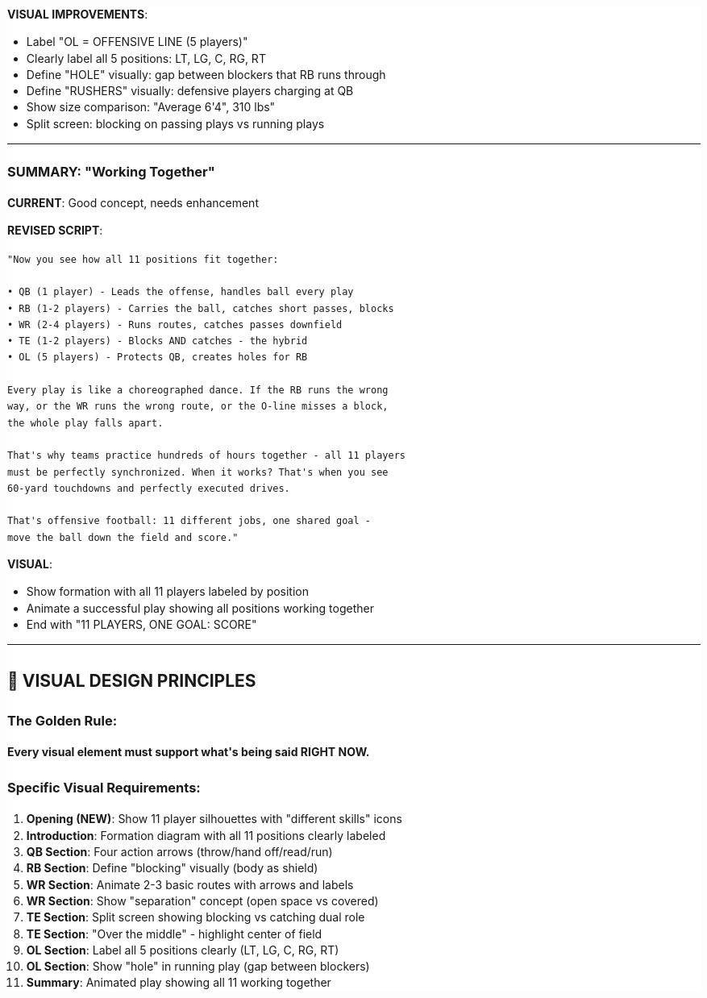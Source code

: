 **VISUAL IMPROVEMENTS**:
- Label "OL = OFFENSIVE LINE (5 players)"
- Clearly label all 5 positions: LT, LG, C, RG, RT
- Define "HOLE" visually: gap between blockers that RB runs through
- Define "RUSHERS" visually: defensive players charging at QB
- Show size comparison: "Average 6'4", 310 lbs"
- Split screen: blocking on passing plays vs running plays

---

### SUMMARY: "Working Together"

**CURRENT**: Good concept, needs enhancement

**REVISED SCRIPT**:
```
"Now you see how all 11 positions fit together:

• QB (1 player) - Leads the offense, handles ball every play
• RB (1-2 players) - Carries the ball, catches short passes, blocks
• WR (2-4 players) - Runs routes, catches passes downfield
• TE (1-2 players) - Blocks AND catches - the hybrid
• OL (5 players) - Protects QB, creates holes for RB

Every play is like a choreographed dance. If the RB runs the wrong
way, or the WR runs the wrong route, or the O-line misses a block,
the whole play falls apart.

That's why teams practice hundreds of hours together - all 11 players
must be perfectly synchronized. When it works? That's when you see
60-yard touchdowns and perfectly executed drives.

That's offensive football: 11 different jobs, one shared goal -
move the ball down the field and score."
```

**VISUAL**:
- Show formation with all 11 players labeled by position
- Animate a successful play showing all positions working together
- End with "11 PLAYERS, ONE GOAL: SCORE"

---

## 🎨 VISUAL DESIGN PRINCIPLES

### The Golden Rule:
**Every visual element must support what's being said RIGHT NOW.**

### Specific Visual Requirements:

1. **Opening (NEW)**: Show 11 player silhouettes with "different skills" icons
2. **Introduction**: Formation diagram with all 11 positions clearly labeled
3. **QB Section**: Four action arrows (throw/hand off/read/run)
4. **RB Section**: Define "blocking" visually (body as shield)
5. **WR Section**: Animate 2-3 basic routes with arrows and labels
6. **WR Section**: Show "separation" concept (open space vs covered)
7. **TE Section**: Split screen showing blocking vs catching dual role
8. **TE Section**: "Over the middle" - highlight center of field
9. **OL Section**: Label all 5 positions clearly (LT, LG, C, RG, RT)
10. **OL Section**: Show "hole" in running play (gap between blockers)
11. **Summary**: Animated play showing all 11 working together
